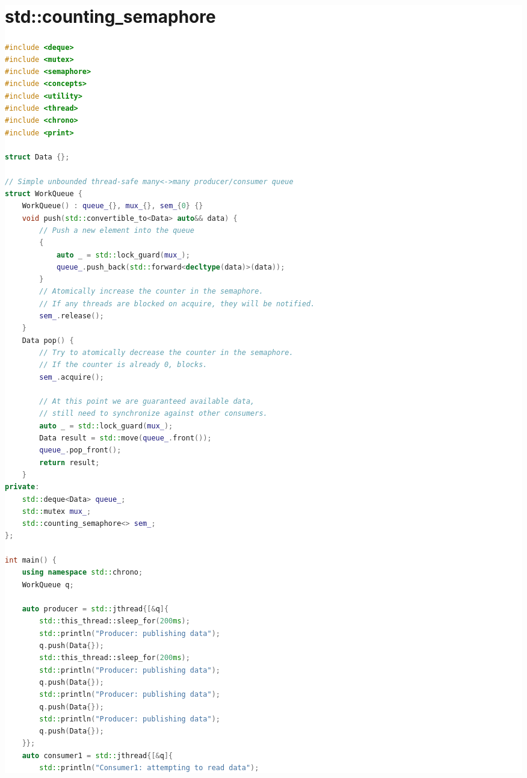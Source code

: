 # std::counting_semaphore

```C++
#include <deque>
#include <mutex>
#include <semaphore>
#include <concepts>
#include <utility>
#include <thread>
#include <chrono>
#include <print>

struct Data {};

// Simple unbounded thread-safe many<->many producer/consumer queue
struct WorkQueue {
    WorkQueue() : queue_{}, mux_{}, sem_{0} {}
    void push(std::convertible_to<Data> auto&& data) {
        // Push a new element into the queue
        {
            auto _ = std::lock_guard(mux_);
            queue_.push_back(std::forward<decltype(data)>(data));
        }
        // Atomically increase the counter in the semaphore.
        // If any threads are blocked on acquire, they will be notified.
        sem_.release();
    }
    Data pop() {
        // Try to atomically decrease the counter in the semaphore.
        // If the counter is already 0, blocks.
        sem_.acquire();

        // At this point we are guaranteed available data,
        // still need to synchronize against other consumers.
        auto _ = std::lock_guard(mux_);
        Data result = std::move(queue_.front());
        queue_.pop_front();
        return result;
    }
private:
    std::deque<Data> queue_;
    std::mutex mux_;
    std::counting_semaphore<> sem_;
};

int main() {
    using namespace std::chrono;
    WorkQueue q;

    auto producer = std::jthread{[&q]{
        std::this_thread::sleep_for(200ms);
        std::println("Producer: publishing data");
        q.push(Data{});
        std::this_thread::sleep_for(200ms);
        std::println("Producer: publishing data");
        q.push(Data{});
        std::println("Producer: publishing data");
        q.push(Data{});
        std::println("Producer: publishing data");
        q.push(Data{});
    }};
    auto consumer1 = std::jthread{[&q]{
        std::println("Consumer1: attempting to read data");
```